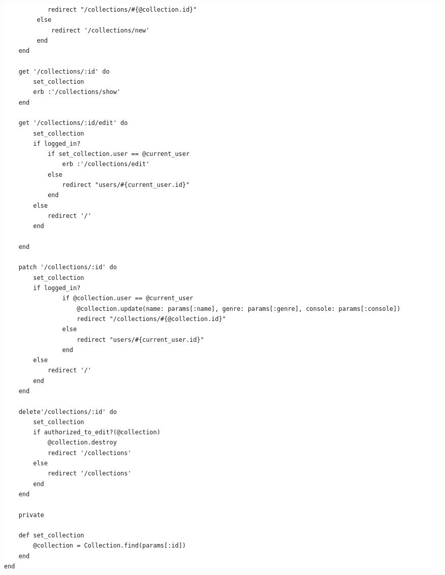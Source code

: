 ```
            redirect "/collections/#{@collection.id}"
         else
             redirect '/collections/new'
         end
    end

    get '/collections/:id' do
        set_collection
        erb :'/collections/show'
    end

    get '/collections/:id/edit' do
        set_collection
        if logged_in?
            if set_collection.user == @current_user
                erb :'/collections/edit'
            else
                redirect "users/#{current_user.id}"
            end 
        else
            redirect '/'
        end

    end

    patch '/collections/:id' do
        set_collection
        if logged_in?
                if @collection.user == @current_user
                    @collection.update(name: params[:name], genre: params[:genre], console: params[:console])
                    redirect "/collections/#{@collection.id}"
                else
                    redirect "users/#{current_user.id}"
                end
        else
            redirect '/'
        end
    end

    delete'/collections/:id' do
        set_collection
        if authorized_to_edit?(@collection)
            @collection.destroy
            redirect '/collections'
        else
            redirect '/collections'
        end
    end

    private

    def set_collection
        @collection = Collection.find(params[:id])
    end
end
```
